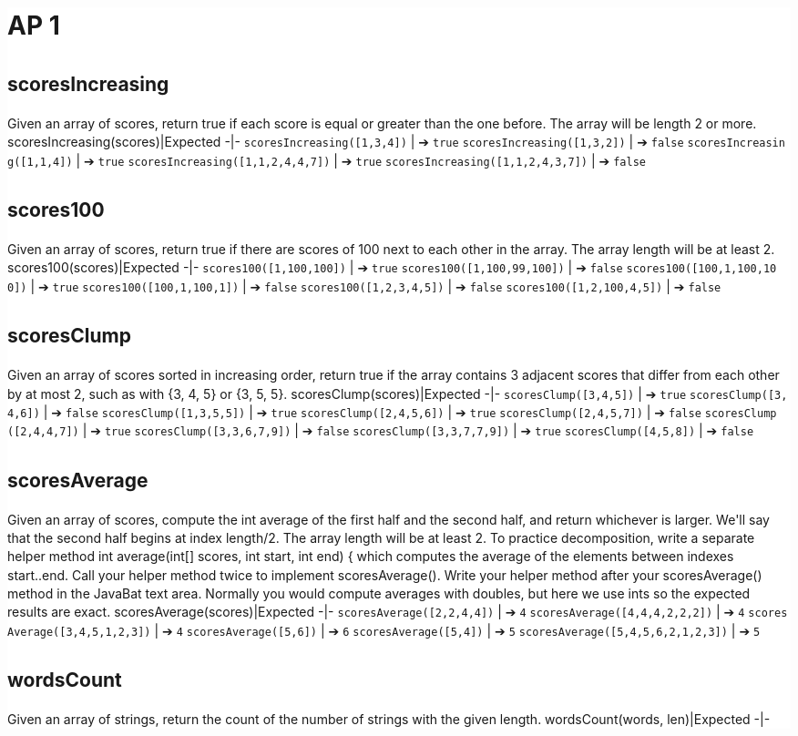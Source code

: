 # AP 1
## scoresIncreasing
Given an array of scores, return true if each score is equal or greater than the one before. The array will be length 2 or more.
scoresIncreasing(scores)|Expected
-|-
`scoresIncreasing([1,3,4])` | &#10132; `true`
`scoresIncreasing([1,3,2])` | &#10132; `false`
`scoresIncreasing([1,1,4])` | &#10132; `true`
`scoresIncreasing([1,1,2,4,4,7])` | &#10132; `true`
`scoresIncreasing([1,1,2,4,3,7])` | &#10132; `false`
## scores100
Given an array of scores, return true if there are scores of 100 next to each other in the array. The array length will be at least 2.
scores100(scores)|Expected
-|-
`scores100([1,100,100])` | &#10132; `true`
`scores100([1,100,99,100])` | &#10132; `false`
`scores100([100,1,100,100])` | &#10132; `true`
`scores100([100,1,100,1])` | &#10132; `false`
`scores100([1,2,3,4,5])` | &#10132; `false`
`scores100([1,2,100,4,5])` | &#10132; `false`
## scoresClump
Given an array of scores sorted in increasing order, return true if the array contains 3 adjacent scores that differ from each other by at most 2, such as with {3, 4, 5} or {3, 5, 5}.
scoresClump(scores)|Expected
-|-
`scoresClump([3,4,5])` | &#10132; `true`
`scoresClump([3,4,6])` | &#10132; `false`
`scoresClump([1,3,5,5])` | &#10132; `true`
`scoresClump([2,4,5,6])` | &#10132; `true`
`scoresClump([2,4,5,7])` | &#10132; `false`
`scoresClump([2,4,4,7])` | &#10132; `true`
`scoresClump([3,3,6,7,9])` | &#10132; `false`
`scoresClump([3,3,7,7,9])` | &#10132; `true`
`scoresClump([4,5,8])` | &#10132; `false`
## scoresAverage
Given an array of scores, compute the int average of the first half and the second half, and return whichever is larger. We'll say that the second half begins at index length/2. The array length will be at least 2. To practice decomposition, write a separate helper method int average(int[] scores, int start, int end) { which computes the average of the elements between indexes start..end. Call your helper method twice to implement scoresAverage(). Write your helper method after your scoresAverage() method in the JavaBat text area. Normally you would compute averages with doubles, but here we use ints so the expected results are exact.
scoresAverage(scores)|Expected
-|-
`scoresAverage([2,2,4,4])` | &#10132; `4`
`scoresAverage([4,4,4,2,2,2])` | &#10132; `4`
`scoresAverage([3,4,5,1,2,3])` | &#10132; `4`
`scoresAverage([5,6])` | &#10132; `6`
`scoresAverage([5,4])` | &#10132; `5`
`scoresAverage([5,4,5,6,2,1,2,3])` | &#10132; `5`
## wordsCount
Given an array of strings, return the count of the number of strings with the given length.
wordsCount(words, len)|Expected
-|-